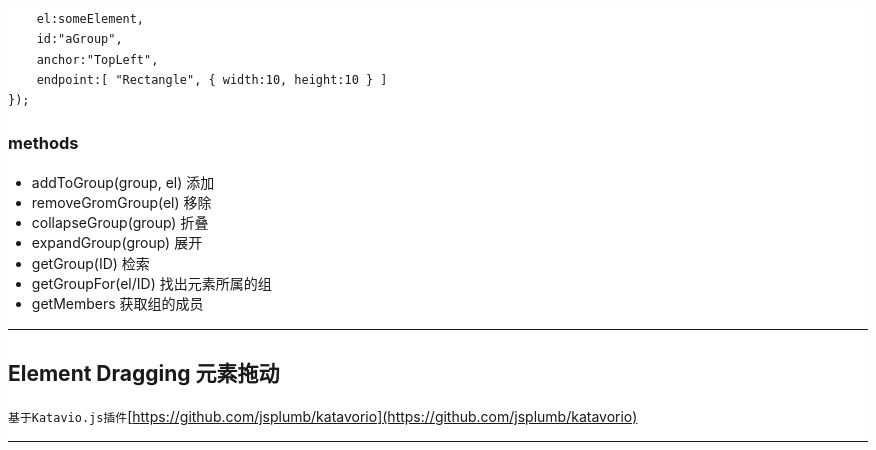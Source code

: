 ```
    el:someElement,
    id:"aGroup",
    anchor:"TopLeft",
    endpoint:[ "Rectangle", { width:10, height:10 } ]
});
```
### methods
- addToGroup(group, el) 添加
- removeGromGroup(el) 移除 
- collapseGroup(group) 折叠
- expandGroup(group) 展开
- getGroup(ID) 检索
- getGroupFor(el/ID) 找出元素所属的组
- getMembers 获取组的成员
---
## Element Dragging 元素拖动
`基于Katavio.js插件`[https://github.com/jsplumb/katavorio](https://github.com/jsplumb/katavorio)

---
